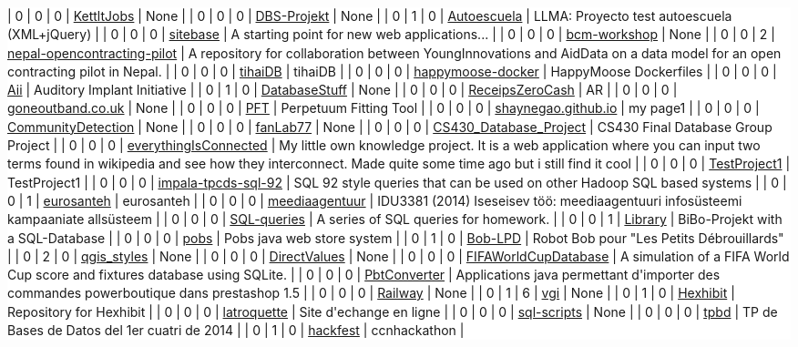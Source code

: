 | 0 | 0 | 0 | [KettltJobs](https://github.com/jay16/KettltJobs) | None |
| 0 | 0 | 0 | [DBS-Projekt](https://github.com/rehaia/DBS-Projekt) | None |
| 0 | 1 | 0 | [Autoescuela](https://github.com/jcortesa/Autoescuela) | LLMA: Proyecto test autoescuela (XML+jQuery) |
| 0 | 0 | 0 | [sitebase](https://github.com/digitalbeacon/sitebase) | A starting point for new web applications... |
| 0 | 0 | 0 | [bcm-workshop](https://github.com/biolab/bcm-workshop) | None |
| 0 | 0 | 2 | [nepal-opencontracting-pilot](https://github.com/AidData/nepal-opencontracting-pilot) | A repository for collaboration between YoungInnovations and AidData on a data model for an open contracting pilot in Nepal. |
| 0 | 0 | 0 | [tihaiDB](https://github.com/wangyongxin/tihaiDB) | tihaiDB |
| 0 | 0 | 0 | [happymoose-docker](https://github.com/nihildeb/happymoose-docker) | HappyMoose Dockerfiles |
| 0 | 0 | 0 | [Aii](https://github.com/rugbyprof/Aii) | Auditory Implant Initiative |
| 0 | 1 | 0 | [DatabaseStuff](https://github.com/BrandonGriffin/DatabaseStuff) | None |
| 0 | 0 | 0 | [ReceipsZeroCash](https://github.com/carlosez/ReceipsZeroCash) | AR |
| 0 | 0 | 0 | [goneoutband.co.uk](https://github.com/lobsterdore/goneoutband.co.uk) | None |
| 0 | 0 | 0 | [PFT](https://github.com/sequer/PFT) | Perpetuum Fitting Tool |
| 0 | 0 | 0 | [shaynegao.github.io](https://github.com/shaynegao/shaynegao.github.io) | my page1 |
| 0 | 0 | 0 | [CommunityDetection](https://github.com/kicco73/CommunityDetection) | None |
| 0 | 0 | 0 | [fanLab77](https://github.com/kikimoraLesnaja/fanLab77) | None |
| 0 | 0 | 0 | [CS430_Database_Project](https://github.com/thatoneguy150/CS430_Database_Project) | CS430 Final Database Group Project  |
| 0 | 0 | 0 | [everythingIsConnected](https://github.com/rojosewe/everythingIsConnected) | My little own knowledge project. It is a web application where you can input two terms found in wikipedia and see how they interconnect. Made quite some time ago but i still find it cool |
| 0 | 0 | 0 | [TestProject1](https://github.com/iamsiso/TestProject1) | TestProject1 |
| 0 | 0 | 0 | [impala-tpcds-sql-92](https://github.com/dkumarc/impala-tpcds-sql-92) | SQL 92 style queries that can be used on other Hadoop SQL based systems |
| 0 | 0 | 1 | [eurosanteh](https://github.com/artemzalescky/eurosanteh) | eurosanteh |
| 0 | 0 | 0 | [meediaagentuur](https://github.com/janno-p/meediaagentuur) | IDU3381 (2014) Iseseisev töö: meediaagentuuri infosüsteemi kampaaniate allsüsteem |
| 0 | 0 | 0 | [SQL-queries](https://github.com/glahaie/SQL-queries) | A series of SQL queries for homework. |
| 0 | 0 | 1 | [Library](https://github.com/marsteff/Library) | BiBo-Projekt with a SQL-Database |
| 0 | 0 | 0 | [pobs](https://github.com/juliano7s/pobs) | Pobs java web store system |
| 0 | 1 | 0 | [Bob-LPD](https://github.com/tipouic/Bob-LPD) | Robot Bob pour "Les Petits Débrouillards" |
| 0 | 2 | 0 | [qgis_styles](https://github.com/fganzFR/qgis_styles) | None |
| 0 | 0 | 0 | [DirectValues](https://github.com/bizazz/DirectValues) | None |
| 0 | 0 | 0 | [FIFAWorldCupDatabase](https://github.com/tzhenghao/FIFAWorldCupDatabase) | A simulation of a FIFA World Cup score and fixtures database using SQLite. |
| 0 | 0 | 0 | [PbtConverter](https://github.com/esoft89/PbtConverter) | Applications java permettant d'importer des commandes powerboutique dans prestashop 1.5 |
| 0 | 0 | 0 | [Railway](https://github.com/Kant8/Railway) | None |
| 0 | 1 | 6 | [vgi](https://github.com/high-five-interactive/vgi) | None |
| 0 | 1 | 0 | [Hexhibit](https://github.com/jampapuram/Hexhibit) | Repository for Hexhibit |
| 0 | 0 | 0 | [latroquette](https://github.com/Adi3000/latroquette) | Site d'echange en ligne |
| 0 | 0 | 0 | [sql-scripts](https://github.com/gbuckerfieldcruk/sql-scripts) | None |
| 0 | 0 | 0 | [tpbd](https://github.com/miparnisari/tpbd) | TP de Bases de Datos del 1er cuatri de 2014 |
| 0 | 1 | 0 | [hackfest](https://github.com/segebee/hackfest) | ccnhackathon |
